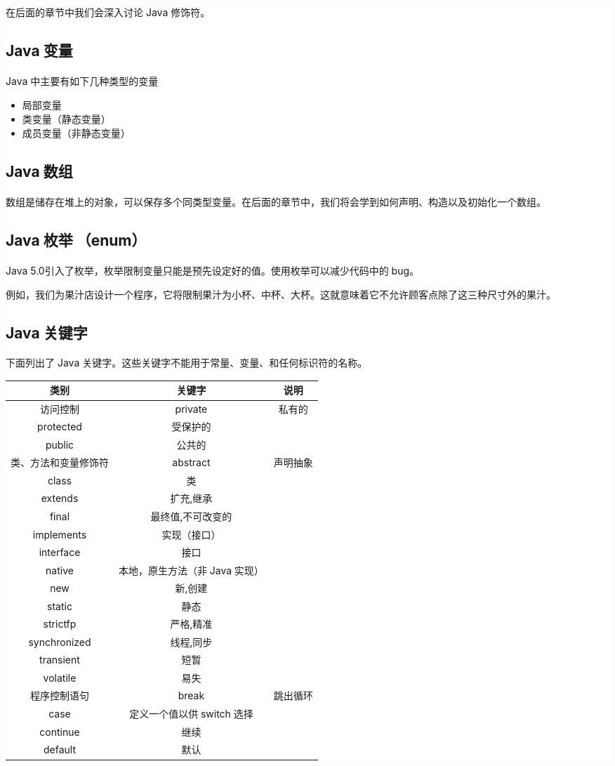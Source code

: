 在后面的章节中我们会深入讨论 Java 修饰符。



## Java 变量

Java 中主要有如下几种类型的变量

-   局部变量
-   类变量（静态变量）
-   成员变量（非静态变量）



## Java 数组

数组是储存在堆上的对象，可以保存多个同类型变量。在后面的章节中，我们将会学到如何声明、构造以及初始化一个数组。



## Java 枚举 （enum）

Java 5.0引入了枚举，枚举限制变量只能是预先设定好的值。使用枚举可以减少代码中的 bug。

例如，我们为果汁店设计一个程序，它将限制果汁为小杯、中杯、大杯。这就意味着它不允许顾客点除了这三种尺寸外的果汁。



## Java 关键字

下面列出了 Java 关键字。这些关键字不能用于常量、变量、和任何标识符的名称。

|         类别         |             关键字             |         说明         |
| :------------------: | :----------------------------: | :------------------: |
|       访问控制       |            private             |        私有的        |
|      protected       |            受保护的            |                      |
|        public        |             公共的             |                      |
| 类、方法和变量修饰符 |            abstract            |       声明抽象       |
|        class         |               类               |                      |
|       extends        |           扩充,继承            |                      |
|        final         |       最终值,不可改变的        |                      |
|      implements      |          实现（接口）          |                      |
|      interface       |              接口              |                      |
|        native        | 本地，原生方法（非 Java 实现） |                      |
|         new          |            新,创建             |                      |
|        static        |              静态              |                      |
|       strictfp       |           严格,精准            |                      |
|     synchronized     |           线程,同步            |                      |
|      transient       |              短暂              |                      |
|       volatile       |              易失              |                      |
|     程序控制语句     |             break              |       跳出循环       |
|         case         |   定义一个值以供 switch 选择   |                      |
|       continue       |              继续              |                      |
|       default        |              默认              |                      |